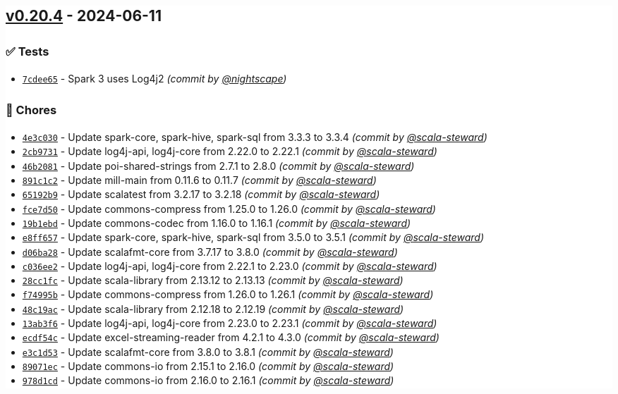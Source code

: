 
## [v0.20.4] - 2024-06-11
### :white_check_mark: Tests
- [`7cdee65`](https://github.dev/mauch/spark-excel/commit/7cdee65d6c5111f7e62673bb44a5fb2cbd7f1622) - Spark 3 uses Log4j2 *(commit by [@nightscape](https://github.com/nightscape))*

### :wrench: Chores
- [`4e3c030`](https://github.dev/mauch/spark-excel/commit/4e3c0301832f5df991c2fadcf60e3e5900583fb3) - Update spark-core, spark-hive, spark-sql from 3.3.3 to 3.3.4 *(commit by [@scala-steward](https://github.com/scala-steward))*
- [`2cb9731`](https://github.dev/mauch/spark-excel/commit/2cb97313155a3cce2b21b3606e2266570f1acd98) - Update log4j-api, log4j-core from 2.22.0 to 2.22.1 *(commit by [@scala-steward](https://github.com/scala-steward))*
- [`46b2081`](https://github.dev/mauch/spark-excel/commit/46b2081684afda2384495aaf644fe6eae6d372eb) - Update poi-shared-strings from 2.7.1 to 2.8.0 *(commit by [@scala-steward](https://github.com/scala-steward))*
- [`891c1c2`](https://github.dev/mauch/spark-excel/commit/891c1c2495fe72bb55116d3757d4d468be8977be) - Update mill-main from 0.11.6 to 0.11.7 *(commit by [@scala-steward](https://github.com/scala-steward))*
- [`65192b9`](https://github.dev/mauch/spark-excel/commit/65192b9463ddca6dd36fec8507a568783d6dfcad) - Update scalatest from 3.2.17 to 3.2.18 *(commit by [@scala-steward](https://github.com/scala-steward))*
- [`fce7d50`](https://github.dev/mauch/spark-excel/commit/fce7d5000cebac6b01a8b24bec1fea9d939951d1) - Update commons-compress from 1.25.0 to 1.26.0 *(commit by [@scala-steward](https://github.com/scala-steward))*
- [`19b1ebd`](https://github.dev/mauch/spark-excel/commit/19b1ebd6bd12e6ae6ef1b4d83b896a4bd4d4f1ae) - Update commons-codec from 1.16.0 to 1.16.1 *(commit by [@scala-steward](https://github.com/scala-steward))*
- [`e8ff657`](https://github.dev/mauch/spark-excel/commit/e8ff65725861151b6af200250eea24b51306f753) - Update spark-core, spark-hive, spark-sql from 3.5.0 to 3.5.1 *(commit by [@scala-steward](https://github.com/scala-steward))*
- [`d06ba28`](https://github.dev/mauch/spark-excel/commit/d06ba281079d10587b249755b300b0069d9cb6ac) - Update scalafmt-core from 3.7.17 to 3.8.0 *(commit by [@scala-steward](https://github.com/scala-steward))*
- [`c036ee2`](https://github.dev/mauch/spark-excel/commit/c036ee2386324ae366085f099d105ad62635e7ee) - Update log4j-api, log4j-core from 2.22.1 to 2.23.0 *(commit by [@scala-steward](https://github.com/scala-steward))*
- [`28cc1fc`](https://github.dev/mauch/spark-excel/commit/28cc1fc329d34bbfe4a9195682665ecdf6e16c67) - Update scala-library from 2.13.12 to 2.13.13 *(commit by [@scala-steward](https://github.com/scala-steward))*
- [`f74995b`](https://github.dev/mauch/spark-excel/commit/f74995b346344adc9154b8a2caf24328ccae338f) - Update commons-compress from 1.26.0 to 1.26.1 *(commit by [@scala-steward](https://github.com/scala-steward))*
- [`48c19ac`](https://github.dev/mauch/spark-excel/commit/48c19ac115d449e111fcaf8025d410de0e3a1be1) - Update scala-library from 2.12.18 to 2.12.19 *(commit by [@scala-steward](https://github.com/scala-steward))*
- [`13ab3f6`](https://github.dev/mauch/spark-excel/commit/13ab3f6f3b703dce40210dc9433cfadf71a25606) - Update log4j-api, log4j-core from 2.23.0 to 2.23.1 *(commit by [@scala-steward](https://github.com/scala-steward))*
- [`ecdf54c`](https://github.dev/mauch/spark-excel/commit/ecdf54c25802925f5f6dcfd2cd0b64140c1c2285) - Update excel-streaming-reader from 4.2.1 to 4.3.0 *(commit by [@scala-steward](https://github.com/scala-steward))*
- [`e3c1d53`](https://github.dev/mauch/spark-excel/commit/e3c1d5324db7cc617e4e82ff86582488593de667) - Update scalafmt-core from 3.8.0 to 3.8.1 *(commit by [@scala-steward](https://github.com/scala-steward))*
- [`89071ec`](https://github.dev/mauch/spark-excel/commit/89071ec09df09a238c71b1c33aac3f3962ce2670) - Update commons-io from 2.15.1 to 2.16.0 *(commit by [@scala-steward](https://github.com/scala-steward))*
- [`978d1cd`](https://github.dev/mauch/spark-excel/commit/978d1cd060df28582017c978313fc5884a180bb3) - Update commons-io from 2.16.0 to 2.16.1 *(commit by [@scala-steward](https://github.com/scala-steward))*

[v0.18.0]: https://github.dev/mauch/spark-excel/compare/v0.18.0-beta2...v0.18.0
[v0.18.4]: https://github.dev/mauch/spark-excel/compare/v0.18.3-beta1...v0.18.4
[v0.18.5]: https://github.dev/mauch/spark-excel/compare/v0.18.4...v0.18.5
[v0.18.6]: https://github.dev/mauch/spark-excel/compare/v0.18.6-beta1...v0.18.6
[v0.19.0]: https://github.dev/mauch/spark-excel/compare/v0.18.7...v0.19.0
[v0.20.0]: https://github.dev/mauch/spark-excel/compare/v0.19.0...v0.20.0
[v0.20.1]: https://github.dev/mauch/spark-excel/compare/v0.20.0...v0.20.1
[v0.20.2]: https://github.dev/mauch/spark-excel/compare/v0.20.1...v0.20.2
[v0.20.3]: https://github.dev/mauch/spark-excel/compare/v0.20.2...v0.20.3
[v0.20.4]: https://github.dev/mauch/spark-excel/compare/v0.20.3...v0.20.4
[v0.30.1]: https://github.com/nightscape/spark-excel/compare/v0.30.0...v0.30.1
[v0.30.2]: https://github.com/nightscape/spark-excel/compare/v0.30.1...v0.30.2
[v0.30.3]: https://github.com/nightscape/spark-excel/compare/v0.30.2...v0.30.3
[v0.31.0]: https://github.com/nightscape/spark-excel/compare/v0.30.4...v0.31.0
[v0.32.0]: https://github.com/nightscape/spark-excel/compare/v0.31.2...v0.32.0